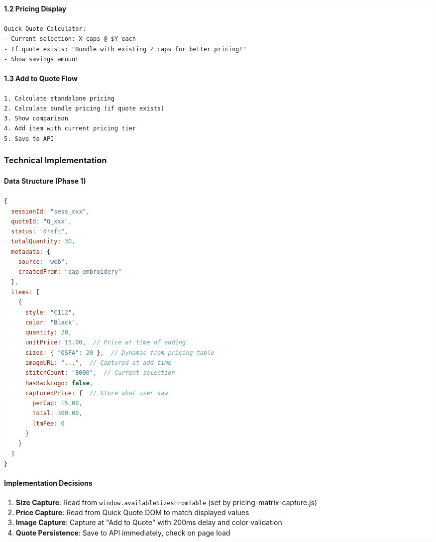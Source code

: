 #### 1.2 Pricing Display
```
Quick Quote Calculator:
- Current selection: X caps @ $Y each
- If quote exists: "Bundle with existing Z caps for better pricing!"
- Show savings amount
```

#### 1.3 Add to Quote Flow
```
1. Calculate standalone pricing
2. Calculate bundle pricing (if quote exists)
3. Show comparison
4. Add item with current pricing tier
5. Save to API
```

### Technical Implementation

#### Data Structure (Phase 1)
```javascript
{
  sessionId: "sess_xxx",
  quoteId: "Q_xxx",
  status: "draft",
  totalQuantity: 30,
  metadata: {
    source: "web",
    createdFrom: "cap-embroidery"
  },
  items: [
    {
      style: "C112",
      color: "Black",
      quantity: 20,
      unitPrice: 15.00,  // Price at time of adding
      sizes: { "OSFA": 20 },  // Dynamic from pricing table
      imageURL: "...",  // Captured at add time
      stitchCount: "8000",  // Current selection
      hasBackLogo: false,
      capturedPrice: {  // Store what user saw
        perCap: 15.00,
        total: 300.00,
        ltmFee: 0
      }
    }
  ]
}
```

#### Implementation Decisions
1. **Size Capture**: Read from `window.availableSizesFromTable` (set by pricing-matrix-capture.js)
2. **Price Capture**: Read from Quick Quote DOM to match displayed values
3. **Image Capture**: Capture at "Add to Quote" with 200ms delay and color validation
4. **Quote Persistence**: Save to API immediately, check on page load
